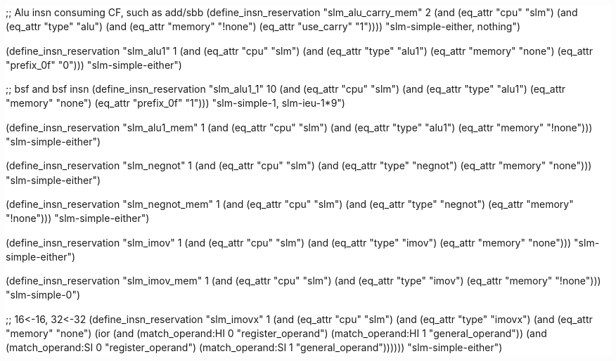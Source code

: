 ;; Alu insn consuming CF, such as add/sbb
(define_insn_reservation  "slm_alu_carry_mem" 2
  (and (eq_attr "cpu" "slm")
       (and (eq_attr "type" "alu")
            (and (eq_attr "memory" "!none")
                (eq_attr "use_carry" "1"))))
  "slm-simple-either, nothing")

(define_insn_reservation  "slm_alu1" 1
  (and (eq_attr "cpu" "slm")
       (and (eq_attr "type" "alu1")
            (eq_attr "memory" "none") (eq_attr "prefix_0f" "0")))
  "slm-simple-either")

;; bsf and bsf insn
(define_insn_reservation  "slm_alu1_1" 10
  (and (eq_attr "cpu" "slm")
       (and (eq_attr "type" "alu1")
            (eq_attr "memory" "none") (eq_attr "prefix_0f" "1")))
  "slm-simple-1, slm-ieu-1*9")

(define_insn_reservation  "slm_alu1_mem" 1
  (and (eq_attr "cpu" "slm")
       (and (eq_attr "type" "alu1")
            (eq_attr "memory" "!none")))
  "slm-simple-either")

(define_insn_reservation  "slm_negnot" 1
  (and (eq_attr "cpu" "slm")
       (and (eq_attr "type" "negnot")
            (eq_attr "memory" "none")))
  "slm-simple-either")

(define_insn_reservation  "slm_negnot_mem" 1
  (and (eq_attr "cpu" "slm")
       (and (eq_attr "type" "negnot")
            (eq_attr "memory" "!none")))
  "slm-simple-either")

(define_insn_reservation  "slm_imov" 1
  (and (eq_attr "cpu" "slm")
       (and (eq_attr "type" "imov")
            (eq_attr "memory" "none")))
  "slm-simple-either")

(define_insn_reservation  "slm_imov_mem" 1
  (and (eq_attr "cpu" "slm")
       (and (eq_attr "type" "imov")
            (eq_attr "memory" "!none")))
  "slm-simple-0")

;; 16<-16, 32<-32
(define_insn_reservation  "slm_imovx" 1
  (and (eq_attr "cpu" "slm")
       (and (eq_attr "type" "imovx")
            (and (eq_attr "memory" "none")
                 (ior (and (match_operand:HI 0 "register_operand")
                           (match_operand:HI 1 "general_operand"))
                      (and (match_operand:SI 0 "register_operand")
                           (match_operand:SI 1 "general_operand"))))))
  "slm-simple-either")
